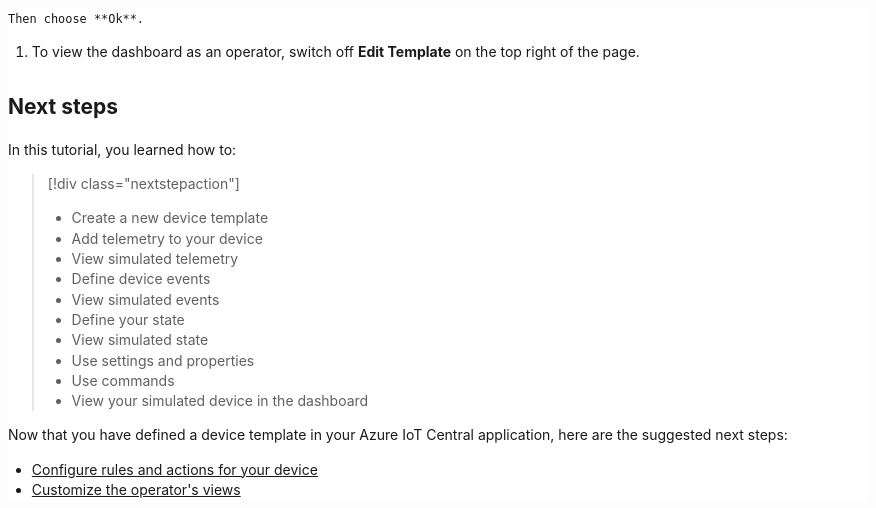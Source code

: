 
    Then choose **Ok**.

1. To view the dashboard as an operator, switch off **Edit Template** on the top right of the page.

## Next steps

In this tutorial, you learned how to:


> [!div class="nextstepaction"]
> * Create a new device template
> * Add telemetry to your device
> * View simulated telemetry
> * Define device events
> * View simulated events
> * Define your state
> * View simulated state
> * Use settings and properties
> * Use commands
> * View your simulated device in the dashboard

Now that you have defined a device template in your Azure IoT Central application, here are the suggested next steps:

* [Configure rules and actions for your device](tutorial-configure-rules.md)
* [Customize the operator's views](tutorial-customize-operator.md)

[lnk-define-template]: /azure/iot-central/howto-set-up-template#properties